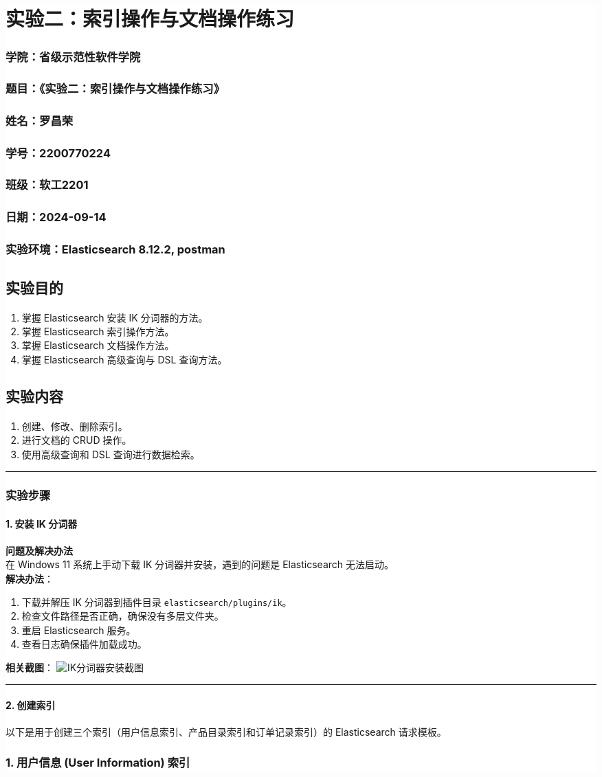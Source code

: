 # 实验二：索引操作与文档操作练习

### 学院：省级示范性软件学院  
### 题目：《实验二：索引操作与文档操作练习》  
### 姓名：罗昌荣  
### 学号：2200770224  
### 班级：软工2201 
### 日期：2024-09-14  
### 实验环境：Elasticsearch 8.12.2, postman  

## 实验目的
1. 掌握 Elasticsearch 安装 IK 分词器的方法。
2. 掌握 Elasticsearch 索引操作方法。
3. 掌握 Elasticsearch 文档操作方法。
4. 掌握 Elasticsearch 高级查询与 DSL 查询方法。

## 实验内容
1. 创建、修改、删除索引。
2. 进行文档的 CRUD 操作。
3. 使用高级查询和 DSL 查询进行数据检索。

---

### 实验步骤

#### 1. 安装 IK 分词器

**问题及解决办法**  
在 Windows 11 系统上手动下载 IK 分词器并安装，遇到的问题是 Elasticsearch 无法启动。  
**解决办法**：  
1. 下载并解压 IK 分词器到插件目录 `elasticsearch/plugins/ik`。
2. 检查文件路径是否正确，确保没有多层文件夹。
3. 重启 Elasticsearch 服务。
4. 查看日志确保插件加载成功。

**相关截图**：
![IK分词器安装截图](/图片1.png)

---

#### 2. 创建索引

以下是用于创建三个索引（用户信息索引、产品目录索引和订单记录索引）的 Elasticsearch 请求模板。

### 1. 用户信息 (User Information) 索引
